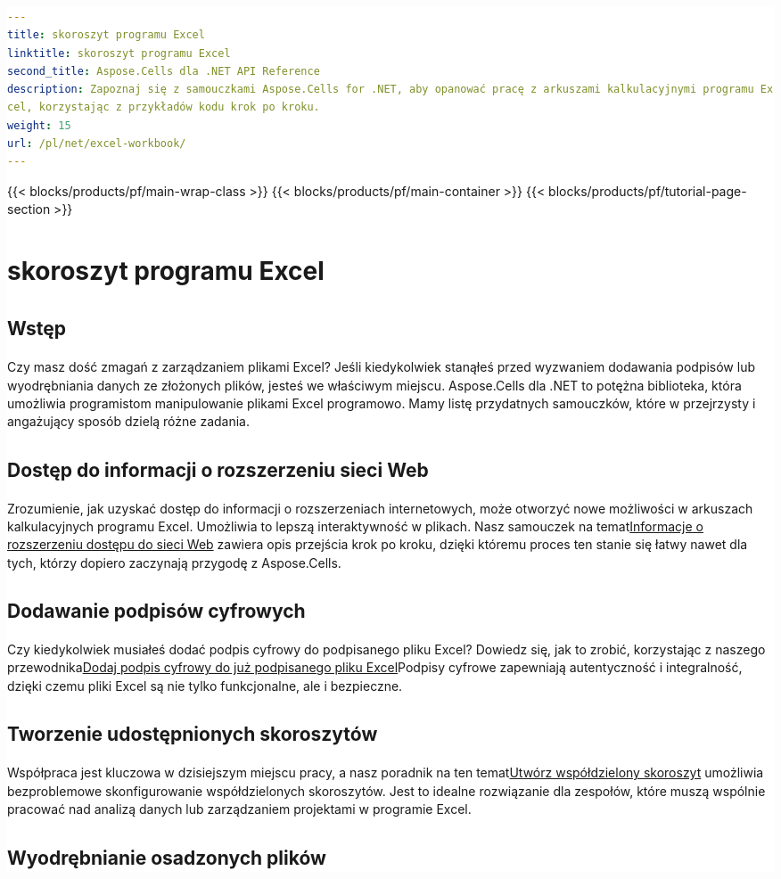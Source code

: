 ```yaml
---
title: skoroszyt programu Excel
linktitle: skoroszyt programu Excel
second_title: Aspose.Cells dla .NET API Reference
description: Zapoznaj się z samouczkami Aspose.Cells for .NET, aby opanować pracę z arkuszami kalkulacyjnymi programu Excel, korzystając z przykładów kodu krok po kroku.
weight: 15
url: /pl/net/excel-workbook/
---
```


{{< blocks/products/pf/main-wrap-class >}}
{{< blocks/products/pf/main-container >}}
{{< blocks/products/pf/tutorial-page-section >}}

# skoroszyt programu Excel

## Wstęp

Czy masz dość zmagań z zarządzaniem plikami Excel? Jeśli kiedykolwiek stanąłeś przed wyzwaniem dodawania podpisów lub wyodrębniania danych ze złożonych plików, jesteś we właściwym miejscu. Aspose.Cells dla .NET to potężna biblioteka, która umożliwia programistom manipulowanie plikami Excel programowo. Mamy listę przydatnych samouczków, które w przejrzysty i angażujący sposób dzielą różne zadania.

## Dostęp do informacji o rozszerzeniu sieci Web

 Zrozumienie, jak uzyskać dostęp do informacji o rozszerzeniach internetowych, może otworzyć nowe możliwości w arkuszach kalkulacyjnych programu Excel. Umożliwia to lepszą interaktywność w plikach. Nasz samouczek na temat[Informacje o rozszerzeniu dostępu do sieci Web](./access-web-extension-information/) zawiera opis przejścia krok po kroku, dzięki któremu proces ten stanie się łatwy nawet dla tych, którzy dopiero zaczynają przygodę z Aspose.Cells.

## Dodawanie podpisów cyfrowych

 Czy kiedykolwiek musiałeś dodać podpis cyfrowy do podpisanego pliku Excel? Dowiedz się, jak to zrobić, korzystając z naszego przewodnika[Dodaj podpis cyfrowy do już podpisanego pliku Excel](./add-digital-signature-to-an-already-signed-excel-file/)Podpisy cyfrowe zapewniają autentyczność i integralność, dzięki czemu pliki Excel są nie tylko funkcjonalne, ale i bezpieczne.

## Tworzenie udostępnionych skoroszytów

 Współpraca jest kluczowa w dzisiejszym miejscu pracy, a nasz poradnik na ten temat[Utwórz współdzielony skoroszyt](./create-shared-workbook/) umożliwia bezproblemowe skonfigurowanie współdzielonych skoroszytów. Jest to idealne rozwiązanie dla zespołów, które muszą wspólnie pracować nad analizą danych lub zarządzaniem projektami w programie Excel. 

## Wyodrębnianie osadzonych plików
